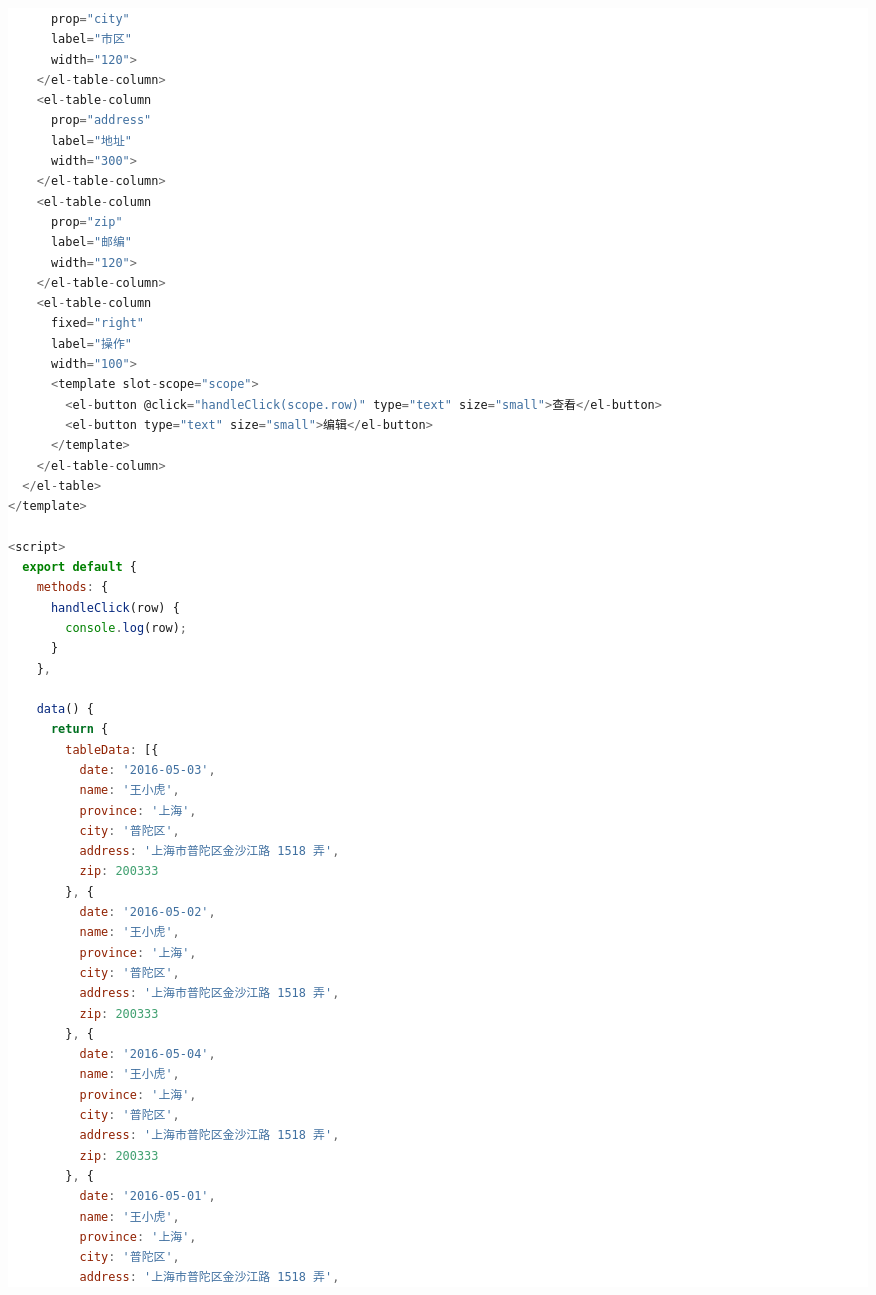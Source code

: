 ```javascript
      prop="city"
      label="市区"
      width="120">
    </el-table-column>
    <el-table-column
      prop="address"
      label="地址"
      width="300">
    </el-table-column>
    <el-table-column
      prop="zip"
      label="邮编"
      width="120">
    </el-table-column>
    <el-table-column
      fixed="right"
      label="操作"
      width="100">
      <template slot-scope="scope">
        <el-button @click="handleClick(scope.row)" type="text" size="small">查看</el-button>
        <el-button type="text" size="small">编辑</el-button>
      </template>
    </el-table-column>
  </el-table>
</template>

<script>
  export default {
    methods: {
      handleClick(row) {
        console.log(row);
      }
    },

    data() {
      return {
        tableData: [{
          date: '2016-05-03',
          name: '王小虎',
          province: '上海',
          city: '普陀区',
          address: '上海市普陀区金沙江路 1518 弄',
          zip: 200333
        }, {
          date: '2016-05-02',
          name: '王小虎',
          province: '上海',
          city: '普陀区',
          address: '上海市普陀区金沙江路 1518 弄',
          zip: 200333
        }, {
          date: '2016-05-04',
          name: '王小虎',
          province: '上海',
          city: '普陀区',
          address: '上海市普陀区金沙江路 1518 弄',
          zip: 200333
        }, {
          date: '2016-05-01',
          name: '王小虎',
          province: '上海',
          city: '普陀区',
          address: '上海市普陀区金沙江路 1518 弄',
```